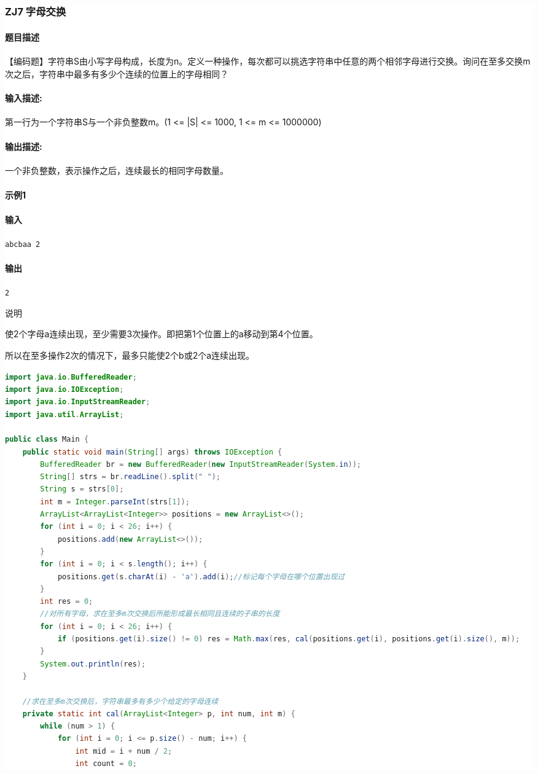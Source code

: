 ### ZJ7 字母交换

#### 题目描述

【编码题】字符串S由小写字母构成，长度为n。定义一种操作，每次都可以挑选字符串中任意的两个相邻字母进行交换。询问在至多交换m次之后，字符串中最多有多少个连续的位置上的字母相同？

#### 输入描述:

第一行为一个字符串S与一个非负整数m。(1 <= |S| <= 1000, 1 <= m <= 1000000)

#### 输出描述:

一个非负整数，表示操作之后，连续最长的相同字母数量。

#### 示例1

#### 输入

```
abcbaa 2
```

#### 输出

```
2
```

说明

使2个字母a连续出现，至少需要3次操作。即把第1个位置上的a移动到第4个位置。

所以在至多操作2次的情况下，最多只能使2个b或2个a连续出现。

```java
import java.io.BufferedReader;
import java.io.IOException;
import java.io.InputStreamReader;
import java.util.ArrayList;

public class Main {
    public static void main(String[] args) throws IOException {
        BufferedReader br = new BufferedReader(new InputStreamReader(System.in));
        String[] strs = br.readLine().split(" ");
        String s = strs[0];
        int m = Integer.parseInt(strs[1]);
        ArrayList<ArrayList<Integer>> positions = new ArrayList<>();
        for (int i = 0; i < 26; i++) {
            positions.add(new ArrayList<>());
        }
        for (int i = 0; i < s.length(); i++) {
            positions.get(s.charAt(i) - 'a').add(i);//标记每个字母在哪个位置出现过
        }
        int res = 0;
        //对所有字母，求在至多m次交换后所能形成最长相同且连续的子串的长度
        for (int i = 0; i < 26; i++) {
            if (positions.get(i).size() != 0) res = Math.max(res, cal(positions.get(i), positions.get(i).size(), m));
        }
        System.out.println(res);
    }

    //求在至多m次交换后，字符串最多有多少个给定的字母连续
    private static int cal(ArrayList<Integer> p, int num, int m) {
        while (num > 1) {
            for (int i = 0; i <= p.size() - num; i++) {
                int mid = i + num / 2;
                int count = 0;
```